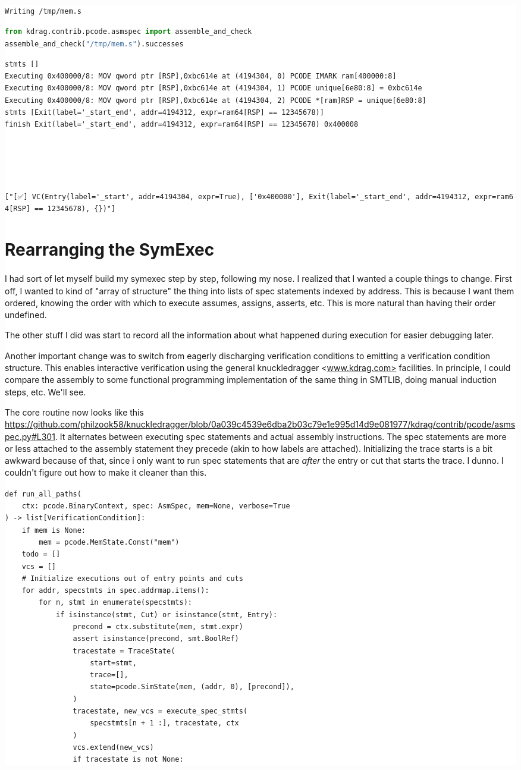     Writing /tmp/mem.s

```python
from kdrag.contrib.pcode.asmspec import assemble_and_check
assemble_and_check("/tmp/mem.s").successes
```

    stmts []
    Executing 0x400000/8: MOV qword ptr [RSP],0xbc614e at (4194304, 0) PCODE IMARK ram[400000:8]
    Executing 0x400000/8: MOV qword ptr [RSP],0xbc614e at (4194304, 1) PCODE unique[6e80:8] = 0xbc614e
    Executing 0x400000/8: MOV qword ptr [RSP],0xbc614e at (4194304, 2) PCODE *[ram]RSP = unique[6e80:8]
    stmts [Exit(label='_start_end', addr=4194312, expr=ram64[RSP] == 12345678)]
    finish Exit(label='_start_end', addr=4194312, expr=ram64[RSP] == 12345678) 0x400008





    ["[✅] VC(Entry(label='_start', addr=4194304, expr=True), ['0x400000'], Exit(label='_start_end', addr=4194312, expr=ram64[RSP] == 12345678), {})"]

# Rearranging the SymExec

I had sort of let myself build my symexec step by step, following my nose. I realized that I wanted a couple things to change. First off, I wanted to kind of "array of structure" the thing into lists of spec statements indexed by address. This is because I want them ordered, knowing the order with which to execute assumes, assigns, asserts, etc. This is more natural than having their order undefined.

The other stuff I did was start to record all the information about what happened during execution for easier debugging later.

Another important change was to switch from eagerly discharging verification conditions to emitting a verification condition structure. This enables interactive verification using the general knuckledragger <www.kdrag.com> facilities. In principle, I could compare the assembly to some functional programming implementation of the same thing in SMTLIB, doing manual induction steps, etc. We'll see.

The core routine now looks like this <https://github.com/philzook58/knuckledragger/blob/0a039c4539e6dba2b03c79e1e995d14d9e081977/kdrag/contrib/pcode/asmspec.py#L301>. It alternates between executing spec statements and actual assembly instructions. The spec statements are more or less attached to the assembly statement they precede (akin to how labels are attached). Initializing the trace starts is a bit awkward because of that, since i only want to run spec statements that are _after_ the entry or cut that starts the trace. I dunno. I couldn't figure out how to make it cleaner than this.

```
def run_all_paths(
    ctx: pcode.BinaryContext, spec: AsmSpec, mem=None, verbose=True
) -> list[VerificationCondition]:
    if mem is None:
        mem = pcode.MemState.Const("mem")
    todo = []
    vcs = []
    # Initialize executions out of entry points and cuts
    for addr, specstmts in spec.addrmap.items():
        for n, stmt in enumerate(specstmts):
            if isinstance(stmt, Cut) or isinstance(stmt, Entry):
                precond = ctx.substitute(mem, stmt.expr)
                assert isinstance(precond, smt.BoolRef)
                tracestate = TraceState(
                    start=stmt,
                    trace=[],
                    state=pcode.SimState(mem, (addr, 0), [precond]),
                )
                tracestate, new_vcs = execute_spec_stmts(
                    specstmts[n + 1 :], tracestate, ctx
                )
                vcs.extend(new_vcs)
                if tracestate is not None:
```